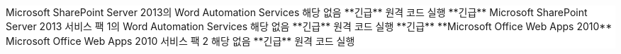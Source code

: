 </td>
</tr>
<tr>
<td style="border:1px solid black;">
Microsoft SharePoint Server 2013의 Word Automation Services

</td>
<td style="border:1px solid black;">
해당 없음

</td>
<td style="border:1px solid black;">
**긴급**  
원격 코드 실행

</td>
<td style="border:1px solid black;">
**긴급**

</td>
</tr>
<tr>
<td style="border:1px solid black;">
Microsoft SharePoint Server 2013 서비스 팩 1의 Word Automation Services

</td>
<td style="border:1px solid black;">
해당 없음

</td>
<td style="border:1px solid black;">
**긴급**  
원격 코드 실행

</td>
<td style="border:1px solid black;">
**긴급**

</td>
</tr>
<tr>
<td style="border:1px solid black;" colspan="4">
**Microsoft Office Web Apps 2010**

</td>
</tr>
<tr>
<td style="border:1px solid black;">
Microsoft Office Web Apps 2010 서비스 팩 2

</td>
<td style="border:1px solid black;">
해당 없음

</td>
<td style="border:1px solid black;">
**긴급**  
원격 코드 실행
